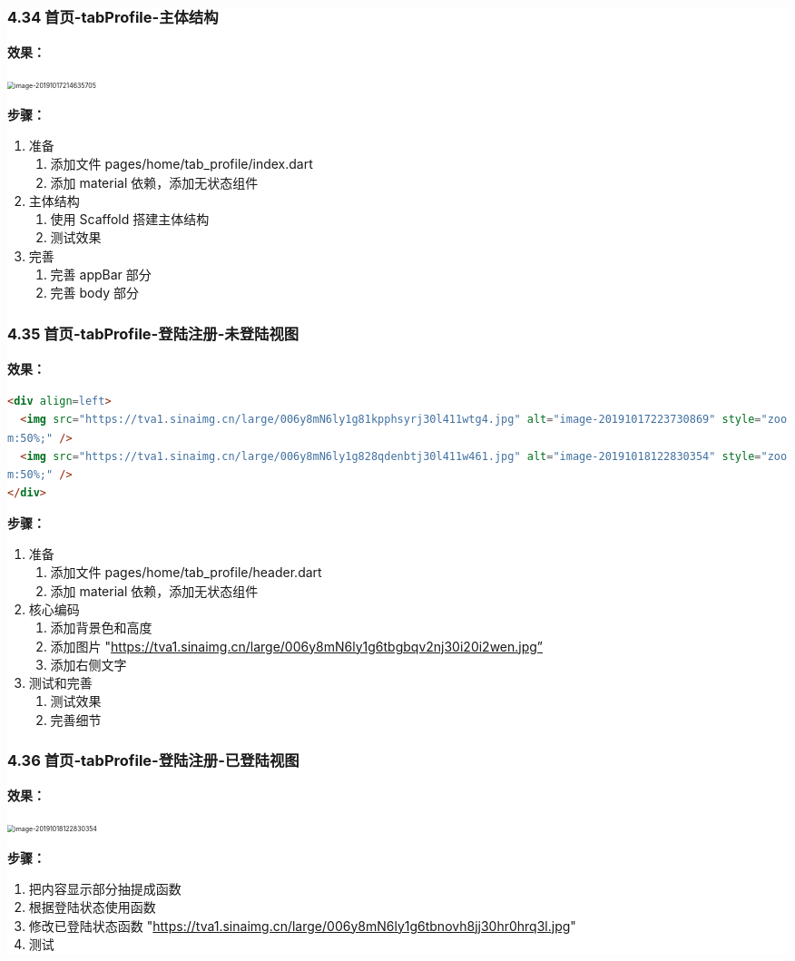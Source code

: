    

### 4.34 首页-tabProfile-主体结构

**效果：**

<img src="https://tva1.sinaimg.cn/large/006y8mN6ly1g81j8q3o2jj30p819wgth.jpg" alt="image-20191017214635705" style="zoom:50%;" />

**步骤：**

1. 准备
   1. 添加文件 pages/home/tab_profile/index.dart
   2. 添加 material 依赖，添加无状态组件
2. 主体结构
   1. 使用 Scaffold 搭建主体结构
   2. 测试效果
3. 完善
   1. 完善 appBar 部分
   2. 完善 body 部分

### 4.35 首页-tabProfile-登陆注册-未登陆视图

**效果：**

```html
<div align=left>
  <img src="https://tva1.sinaimg.cn/large/006y8mN6ly1g81kpphsyrj30l411wtg4.jpg" alt="image-20191017223730869" style="zoom:50%;" />
  <img src="https://tva1.sinaimg.cn/large/006y8mN6ly1g828qdenbtj30l411w461.jpg" alt="image-20191018122830354" style="zoom:50%;" />
</div>
```
**步骤：**

1. 准备
   1. 添加文件 pages/home/tab_profile/header.dart
   2. 添加 material 依赖，添加无状态组件
2. 核心编码
   1. 添加背景色和高度
   2. 添加图片  "https://tva1.sinaimg.cn/large/006y8mN6ly1g6tbgbqv2nj30i20i2wen.jpg”
   3. 添加右侧文字
3. 测试和完善
   1. 测试效果
   2. 完善细节

### 4.36 首页-tabProfile-登陆注册-已登陆视图

**效果：**

<img src="https://tva1.sinaimg.cn/large/006y8mN6ly1g828qdenbtj30l411w461.jpg" alt="image-20191018122830354" style="zoom:50%;" />

**步骤：**

1. 把内容显示部分抽提成函数
2. 根据登陆状态使用函数
3. 修改已登陆状态函数 "https://tva1.sinaimg.cn/large/006y8mN6ly1g6tbnovh8jj30hr0hrq3l.jpg"
4. 测试
